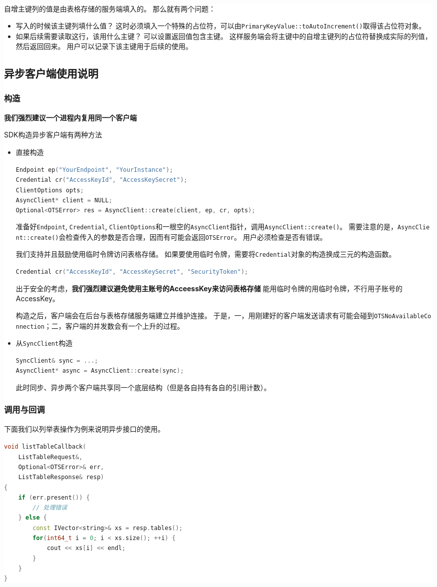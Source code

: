 自增主键列的值是由表格存储的服务端填入的。
那么就有两个问题：
* 写入的时候该主键列填什么值？
  这时必须填入一个特殊的占位符，可以由`PrimaryKeyValue::toAutoIncrement()`取得该占位符对象。
* 如果后续需要读取这行，该用什么主键？
  可以设置返回值包含主键。
  这样服务端会将主键中的自增主键列的占位符替换成实际的列值，然后返回回来。
  用户可以记录下该主键用于后续的使用。

## 异步客户端使用说明
### 构造

**我们强烈建议一个进程内复用同一个客户端**

SDK构造异步客户端有两种方法
* 直接构造

  ```c++
  Endpoint ep("YourEndpoint", "YourInstance");
  Credential cr("AccessKeyId", "AccessKeySecret");
  ClientOptions opts;
  AsyncClient* client = NULL;
  Optional<OTSError> res = AsyncClient::create(client, ep, cr, opts);
  ```
  准备好`Endpoint`, `Credential`, `ClientOptions`和一根空的`AsyncClient`指针，调用`AsyncClient::create()`。
  需要注意的是，`AsyncClient::create()`会检查传入的参数是否合理，因而有可能会返回`OTSError`。
  用户必须检查是否有错误。

  我们支持并且鼓励使用临时令牌访问表格存储。
  如果要使用临时令牌，需要将`Credential`对象的构造换成三元的构造函数。
  ```c++
  Credential cr("AccessKeyId", "AccessKeySecret", "SecurityToken");
  ```

  出于安全的考虑，**我们强烈建议避免使用主账号的AcceessKey来访问表格存储**
  能用临时令牌的用临时令牌，不行用子账号的AccessKey。

  构造之后，客户端会在后台与表格存储服务端建立并维护连接。
  于是，一，用刚建好的客户端发送请求有可能会碰到`OTSNoAvailableConnection`；二，客户端的并发数会有一个上升的过程。

* 从`SyncClient`构造

  ```c++
  SyncClient& sync = ...;
  AsyncClient* async = AsyncClient::create(sync);
  ```
  此时同步、异步两个客户端共享同一个底层结构（但是各自持有各自的引用计数）。

### 调用与回调

下面我们以列举表操作为例来说明异步接口的使用。

```c++
void listTableCallback(
    ListTableRequest&,
    Optional<OTSError>& err,
    ListTableResponse& resp)
{
    if (err.present()) {
        // 处理错误
    } else {
        const IVector<string>& xs = resp.tables();
        for(int64_t i = 0; i < xs.size(); ++i) {
            cout << xs[i] << endl;
        }
    }
}

```